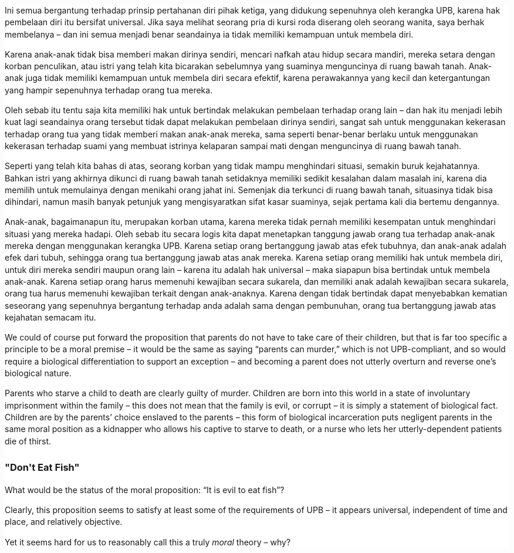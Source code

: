 Ini semua bergantung terhadap prinsip pertahanan diri pihak ketiga, yang didukung sepenuhnya oleh kerangka UPB, karena hak pembelaan diri itu bersifat universal. Jika saya melihat seorang pria di kursi roda diserang oleh seorang wanita, saya berhak membelanya – dan ini semua menjadi benar seandainya ia tidak memiliki kemampuan untuk membela diri.

Karena anak-anak tidak bisa memberi makan dirinya sendiri, mencari nafkah atau hidup secara mandiri, mereka setara dengan korban penculikan, atau istri yang telah kita bicarakan sebelumnya yang suaminya menguncinya di ruang bawah tanah. Anak-anak juga tidak memiliki kemampuan untuk membela diri secara efektif, karena perawakannya yang kecil dan ketergantungan yang hampir sepenuhnya terhadap orang tua mereka.

Oleh sebab itu tentu saja kita memiliki hak untuk bertindak melakukan pembelaan terhadap orang lain – dan hak itu menjadi lebih kuat lagi seandainya orang tersebut tidak dapat melakukan pembelaan dirinya sendiri, sangat sah untuk menggunakan kekerasan terhadap orang tua yang tidak memberi makan anak-anak mereka, sama seperti benar-benar berlaku untuk menggunakan kekerasan terhadap suami yang membuat istrinya kelaparan sampai mati dengan menguncinya di ruang bawah tanah.

Seperti yang telah kita bahas di atas, seorang korban yang tidak mampu menghindari situasi, semakin buruk kejahatannya. Bahkan istri yang akhirnya dikunci di ruang bawah tanah setidaknya memiliki sedikit kesalahan dalam masalah ini, karena dia memilih untuk memulainya dengan menikahi orang jahat ini. Semenjak dia terkunci di ruang bawah tanah, situasinya tidak bisa dihindari, namun masih banyak petunjuk yang mengisyaratkan sifat kasar suaminya, sejak pertama kali dia bertemu dengannya.

Anak-anak, bagaimanapun itu, merupakan korban utama, karena mereka tidak pernah memiliki kesempatan untuk menghindari situasi yang mereka hadapi. Oleh sebab itu secara logis kita dapat menetapkan tanggung jawab orang tua terhadap anak-anak mereka dengan menggunakan kerangka UPB. Karena setiap orang bertanggung jawab atas efek tubuhnya, dan anak-anak adalah efek dari tubuh, sehingga orang tua bertanggung jawab atas anak mereka. Karena setiap orang memiliki hak untuk membela diri, untuk diri mereka sendiri maupun orang lain – karena itu adalah hak universal – maka siapapun bisa bertindak untuk membela anak-anak. Karena setiap orang harus memenuhi kewajiban secara sukarela, dan memiliki anak adalah kewajiban secara sukarela, orang tua harus memenuhi kewajiban terkait dengan anak-anaknya. Karena dengan tidak bertindak dapat menyebabkan kematian seseorang yang sepenuhnya bergantung terhadap anda adalah sama dengan pembunuhan, orang tua bertanggung jawab atas kejahatan semacam itu.

We could of course put forward the proposition that parents do not have to take care of their children, but that is far too specific a principle to be a moral premise – it would be the same as saying “parents can murder,” which is not UPB-compliant, and so would require a biological differentiation to support an exception – and becoming a parent does not utterly overturn and reverse one’s biological nature.

Parents who starve a child to death are clearly guilty of murder. Children are born into this world in a state of involuntary imprisonment within the family – this does not mean that the family is evil, or corrupt – it is simply a statement of biological fact. Children are by the parents’ choice enslaved to the parents – this form of biological incarceration puts negligent parents in the same moral position as a kidnapper who allows his captive to starve to death, or a nurse who lets her utterly-dependent patients die of thirst.

### "Don't Eat Fish"

What would be the status of the moral proposition: “It is evil to eat fish”?

Clearly, this proposition seems to satisfy at least some of the requirements of UPB – it appears universal, independent of time and place, and relatively objective.

Yet it seems hard for us to reasonably call this a truly *moral* theory – why?
